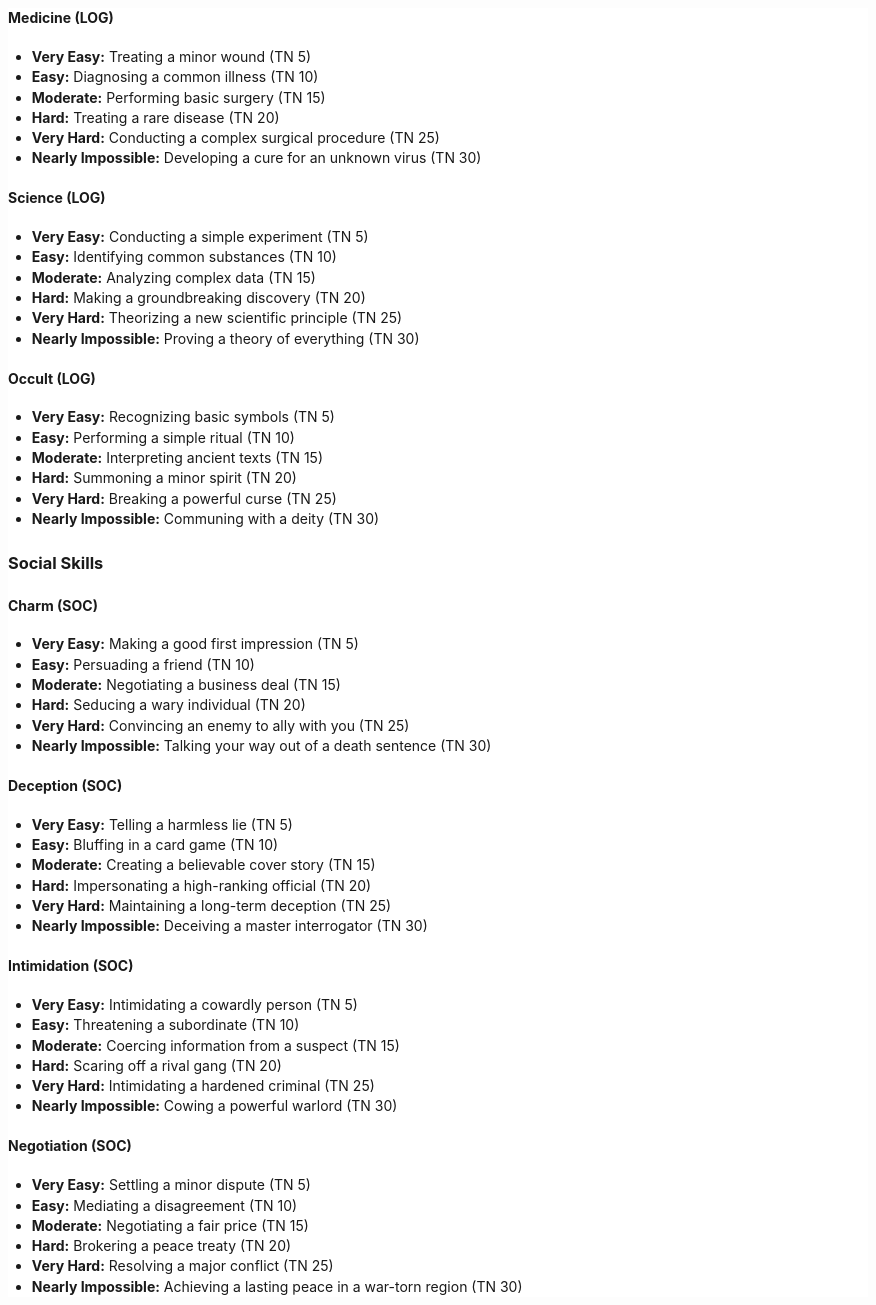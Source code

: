 #### Medicine (LOG)
- **Very Easy:** Treating a minor wound (TN 5)
- **Easy:** Diagnosing a common illness (TN 10)
- **Moderate:** Performing basic surgery (TN 15)
- **Hard:** Treating a rare disease (TN 20)
- **Very Hard:** Conducting a complex surgical procedure (TN 25)
- **Nearly Impossible:** Developing a cure for an unknown virus (TN 30)

#### Science (LOG)
- **Very Easy:** Conducting a simple experiment (TN 5)
- **Easy:** Identifying common substances (TN 10)
- **Moderate:** Analyzing complex data (TN 15)
- **Hard:** Making a groundbreaking discovery (TN 20)
- **Very Hard:** Theorizing a new scientific principle (TN 25)
- **Nearly Impossible:** Proving a theory of everything (TN 30)

#### Occult (LOG)
- **Very Easy:** Recognizing basic symbols (TN 5)
- **Easy:** Performing a simple ritual (TN 10)
- **Moderate:** Interpreting ancient texts (TN 15)
- **Hard:** Summoning a minor spirit (TN 20)
- **Very Hard:** Breaking a powerful curse (TN 25)
- **Nearly Impossible:** Communing with a deity (TN 30)

### Social Skills

#### Charm (SOC)
- **Very Easy:** Making a good first impression (TN 5)
- **Easy:** Persuading a friend (TN 10)
- **Moderate:** Negotiating a business deal (TN 15)
- **Hard:** Seducing a wary individual (TN 20)
- **Very Hard:** Convincing an enemy to ally with you (TN 25)
- **Nearly Impossible:** Talking your way out of a death sentence (TN 30)

#### Deception (SOC)
- **Very Easy:** Telling a harmless lie (TN 5)
- **Easy:** Bluffing in a card game (TN 10)
- **Moderate:** Creating a believable cover story (TN 15)
- **Hard:** Impersonating a high-ranking official (TN 20)
- **Very Hard:** Maintaining a long-term deception (TN 25)
- **Nearly Impossible:** Deceiving a master interrogator (TN 30)

#### Intimidation (SOC)
- **Very Easy:** Intimidating a cowardly person (TN 5)
- **Easy:** Threatening a subordinate (TN 10)
- **Moderate:** Coercing information from a suspect (TN 15)
- **Hard:** Scaring off a rival gang (TN 20)
- **Very Hard:** Intimidating a hardened criminal (TN 25)
- **Nearly Impossible:** Cowing a powerful warlord (TN 30)

#### Negotiation (SOC)
- **Very Easy:** Settling a minor dispute (TN 5)
- **Easy:** Mediating a disagreement (TN 10)
- **Moderate:** Negotiating a fair price (TN 15)
- **Hard:** Brokering a peace treaty (TN 20)
- **Very Hard:** Resolving a major conflict (TN 25)
- **Nearly Impossible:** Achieving a lasting peace in a war-torn region (TN 30)
